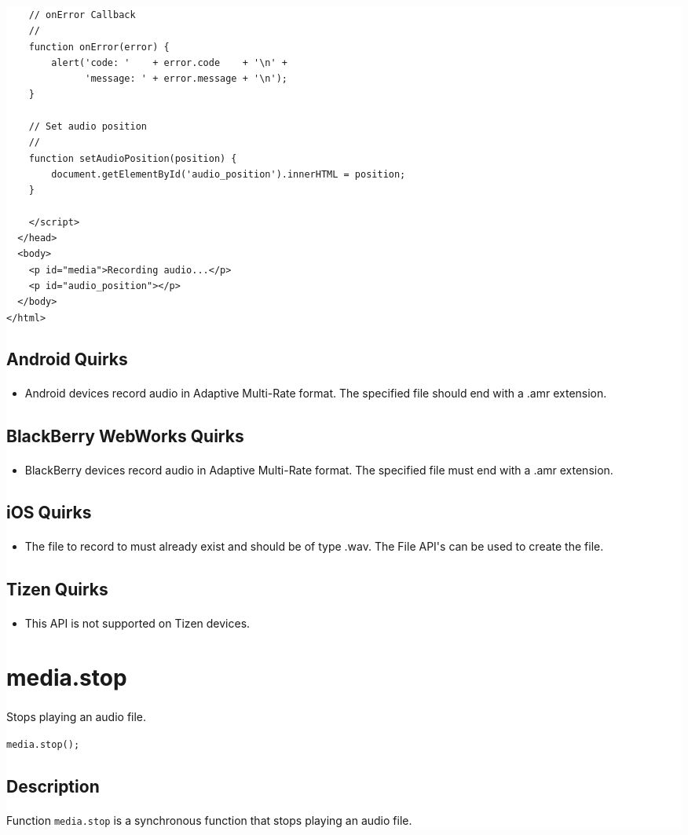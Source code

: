         // onError Callback 
        //
        function onError(error) {
            alert('code: '    + error.code    + '\n' + 
                  'message: ' + error.message + '\n');
        }

        // Set audio position
        // 
        function setAudioPosition(position) {
            document.getElementById('audio_position').innerHTML = position;
        }

        </script>
      </head>
      <body>
        <p id="media">Recording audio...</p>
        <p id="audio_position"></p>
      </body>
    </html>

Android Quirks
----------

- Android devices record audio in Adaptive Multi-Rate format. The specified file should end with a .amr extension.

BlackBerry WebWorks Quirks
----------

- BlackBerry devices record audio in Adaptive Multi-Rate format. The specified file must end with a .amr extension.

iOS Quirks
----------

- The file to record to must already exist and should be of type .wav. The File API's can be used to create the file.

Tizen Quirks
----------

- This API is not supported on Tizen devices.



media.stop
==========

Stops playing an audio file.

    media.stop();


Description
-----------

Function `media.stop` is a synchronous function that stops playing an audio file.
